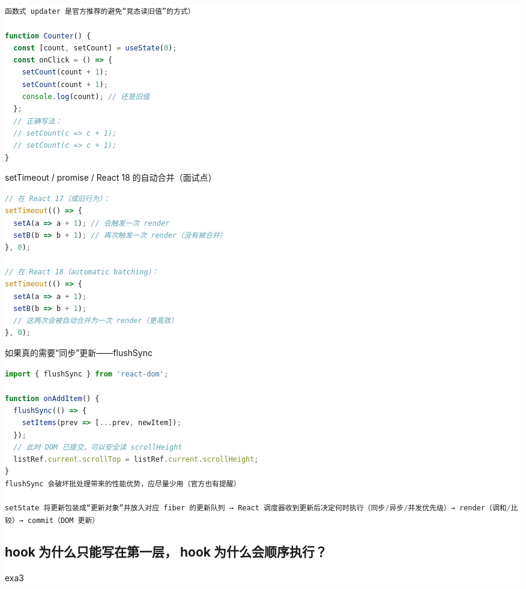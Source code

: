 ```js
函数式 updater 是官方推荐的避免“竞态读旧值”的方式）

function Counter() {
  const [count, setCount] = useState(0);
  const onClick = () => {
    setCount(count + 1);
    setCount(count + 1);
    console.log(count); // 还是旧值
  };
  // 正确写法：
  // setCount(c => c + 1);
  // setCount(c => c + 1);
}

```

setTimeout / promise / React 18 的自动合并（面试点）
```js
// 在 React 17（或旧行为）：
setTimeout(() => {
  setA(a => a + 1); // 会触发一次 render
  setB(b => b + 1); // 再次触发一次 render（没有被合并）
}, 0);

// 在 React 18（automatic batching）：
setTimeout(() => {
  setA(a => a + 1);
  setB(b => b + 1);
  // 这两次会被自动合并为一次 render（更高效）
}, 0);

```
如果真的需要“同步”更新——flushSync
```js
import { flushSync } from 'react-dom';

function onAddItem() {
  flushSync(() => {
    setItems(prev => [...prev, newItem]);
  });
  // 此时 DOM 已提交，可以安全读 scrollHeight
  listRef.current.scrollTop = listRef.current.scrollHeight;
}
flushSync 会破坏批处理带来的性能优势，应尽量少用（官方也有提醒）

setState 将更新包装成“更新对象”并放入对应 fiber 的更新队列 → React 调度器收到更新后决定何时执行（同步/异步/并发优先级）→ render（调和/比较）→ commit（DOM 更新）
```

## hook 为什么只能写在第一层， hook 为什么会顺序执行？
exa3
